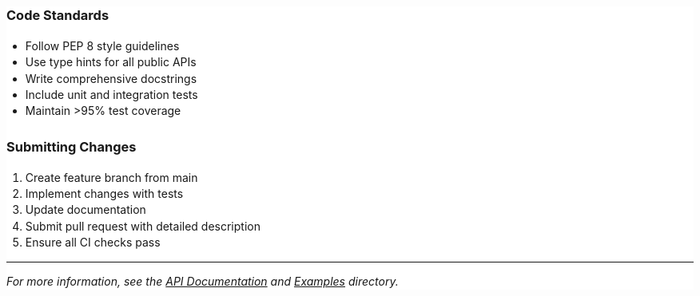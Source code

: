 ### Code Standards

- Follow PEP 8 style guidelines
- Use type hints for all public APIs
- Write comprehensive docstrings
- Include unit and integration tests
- Maintain >95% test coverage

### Submitting Changes

1. Create feature branch from main
2. Implement changes with tests
3. Update documentation
4. Submit pull request with detailed description
5. Ensure all CI checks pass

---

*For more information, see the [API Documentation](api_reference.md) and [Examples](examples/) directory.*